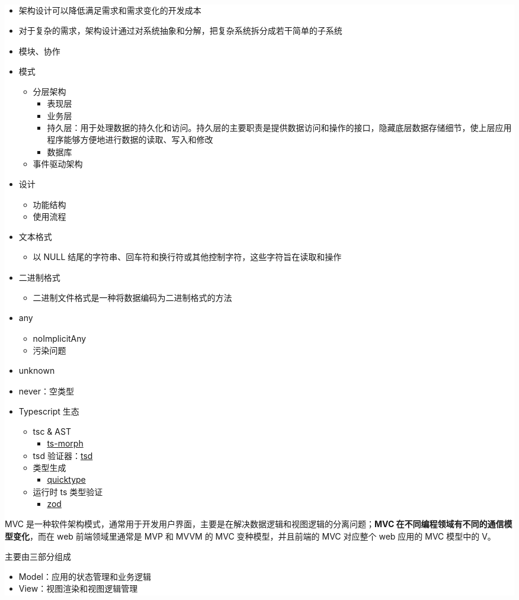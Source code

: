
- 架构设计可以降低满足需求和需求变化的开发成本
- 对于复杂的需求，架构设计通过对系统抽象和分解，把复杂系统拆分成若干简单的子系统
- 模块、协作
- 模式
  - 分层架构
    - 表现层
    - 业务层
    - 持久层：用于处理数据的持久化和访问。持久层的主要职责是提供数据访问和操作的接口，隐藏底层数据存储细节，使上层应用程序能够方便地进行数据的读取、写入和修改
    - 数据库
  - 事件驱动架构


- 设计
  - 功能结构
  - 使用流程

- 文本格式
  - 以 NULL 结尾的字符串、回车符和换行符或其他控制字符，这些字符旨在读取和操作
- 二进制格式
  - 二进制文件格式是一种将数据编码为二进制格式的方法


- any
  - noImplicitAny
  - 污染问题
- unknown
- never：空类型
- Typescript 生态
  - tsc & AST
    - [ts-morph](https://github.com/dsherret/ts-morph)
  - tsd 验证器：[tsd](https://github.com/SamVerschueren/tsd)
  - 类型生成
    - [quicktype](https://github.com/quicktype/quicktype)
  - 运行时 ts 类型验证
    - [zod](https://github.com/colinhacks/zod)




MVC 是一种软件架构模式，通常用于开发用户界面，主要是在解决数据逻辑和视图逻辑的分离问题；**MVC 在不同编程领域有不同的通信模型变化**，而在 web 前端领域里通常是 MVP 和 MVVM 的 MVC 变种模型，并且前端的 MVC 对应整个 web 应用的 MVC 模型中的 V。

主要由三部分组成

- Model：应用的状态管理和业务逻辑
- View：视图渲染和视图逻辑管理
